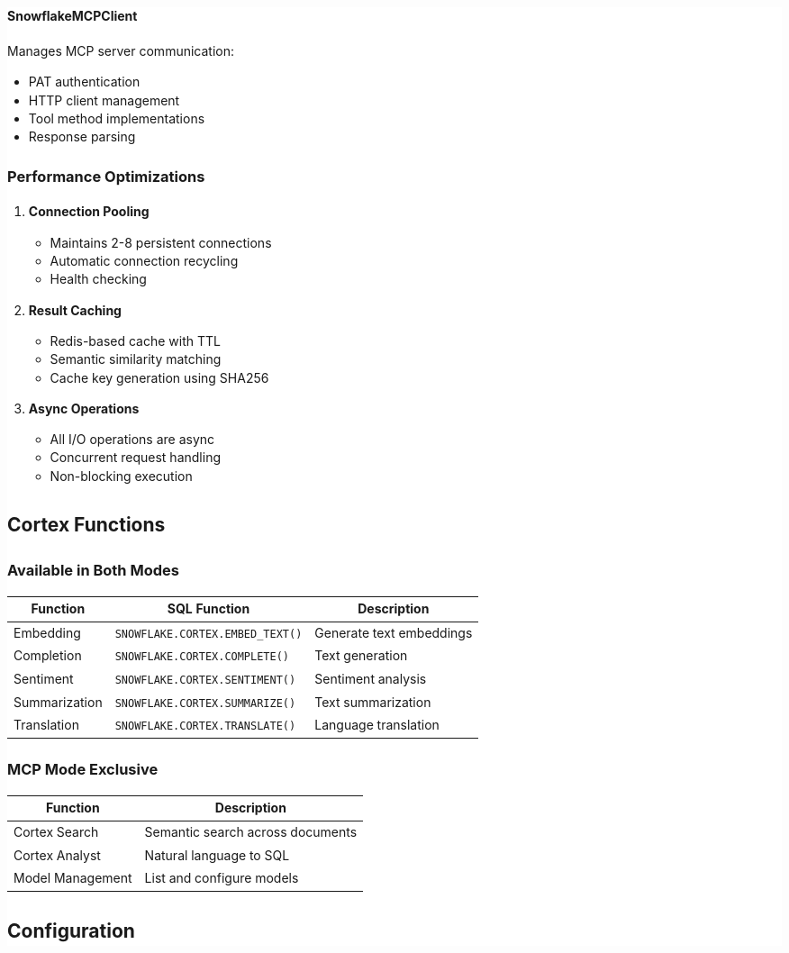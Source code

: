 #### SnowflakeMCPClient
Manages MCP server communication:
- PAT authentication
- HTTP client management
- Tool method implementations
- Response parsing

### Performance Optimizations

1. **Connection Pooling**
   - Maintains 2-8 persistent connections
   - Automatic connection recycling
   - Health checking

2. **Result Caching**
   - Redis-based cache with TTL
   - Semantic similarity matching
   - Cache key generation using SHA256

3. **Async Operations**
   - All I/O operations are async
   - Concurrent request handling
   - Non-blocking execution

## Cortex Functions

### Available in Both Modes

| Function | SQL Function | Description |
|----------|--------------|-------------|
| Embedding | `SNOWFLAKE.CORTEX.EMBED_TEXT()` | Generate text embeddings |
| Completion | `SNOWFLAKE.CORTEX.COMPLETE()` | Text generation |
| Sentiment | `SNOWFLAKE.CORTEX.SENTIMENT()` | Sentiment analysis |
| Summarization | `SNOWFLAKE.CORTEX.SUMMARIZE()` | Text summarization |
| Translation | `SNOWFLAKE.CORTEX.TRANSLATE()` | Language translation |

### MCP Mode Exclusive

| Function | Description |
|----------|-------------|
| Cortex Search | Semantic search across documents |
| Cortex Analyst | Natural language to SQL |
| Model Management | List and configure models |

## Configuration
